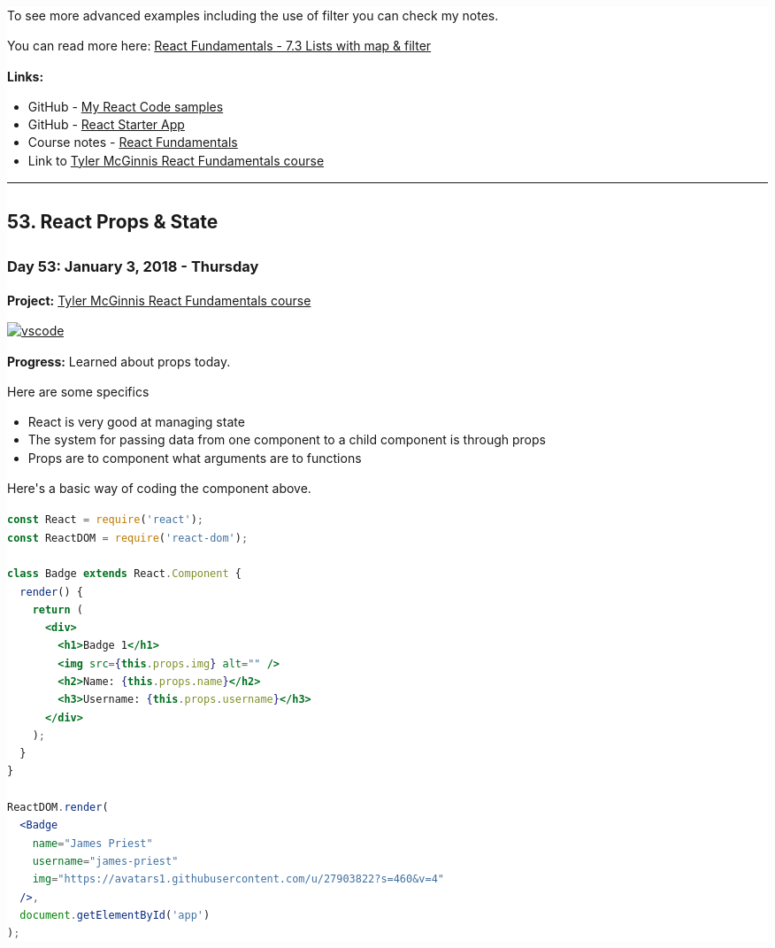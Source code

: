 To see more advanced examples including the use of filter you can check my notes.

You can read more here: [React Fundamentals - 7.3 Lists with map & filter](https://james-priest.github.io/tm-react-fundamentals/react-fundamentals.html#73-lists-with-map--filter)

**Links:**
- GitHub - [My React Code samples](https://github.com/james-priest/github-battle/tree/first-components/app)
- GitHub - [React Starter App](https://github.com/james-priest/react-starter-app)
- Course notes - [React Fundamentals](https://james-priest.github.io/tm-react-fundamentals/react-fundamentals.html)
- Link to [Tyler McGinnis React Fundamentals course](https://tylermcginnis.com/courses/react-fundamentals/)

---

## 53. React Props & State
### Day 53: January 3, 2018 - Thursday

**Project:** [Tyler McGinnis React Fundamentals course](https://tylermcginnis.com/courses/react-fundamentals/)

[![vscode](https://james-priest.github.io/tm-react-fundamentals/assets/images/13-small.jpg)](https://james-priest.github.io/tm-react-fundamentals/assets/images/13.jpg)

**Progress:** Learned about props today.

Here are some specifics

- React is very good at managing state
- The system for passing data from one component to a child component is through props
- Props are to component what arguments are to functions

Here's a basic way of coding the component above.

```jsx
const React = require('react');
const ReactDOM = require('react-dom');

class Badge extends React.Component {
  render() {
    return (
      <div>
        <h1>Badge 1</h1>
        <img src={this.props.img} alt="" />
        <h2>Name: {this.props.name}</h2>
        <h3>Username: {this.props.username}</h3>
      </div>
    );
  }
}

ReactDOM.render(
  <Badge
    name="James Priest"
    username="james-priest"
    img="https://avatars1.githubusercontent.com/u/27903822?s=460&v=4"
  />,
  document.getElementById('app')
);
```
